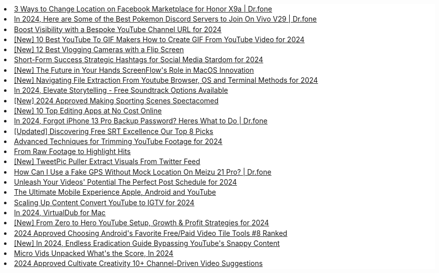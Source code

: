 <li><a href="https://location-fake.techidaily.com/3-ways-to-change-location-on-facebook-marketplace-for-honor-x9a-drfone-by-drfone-virtual-android/"><u>3 Ways to Change Location on Facebook Marketplace for Honor X9a | Dr.fone</u></a></li>
<li><a href="https://change-location.techidaily.com/in-2024-here-are-some-of-the-best-pokemon-discord-servers-to-join-on-vivo-v29-drfone-by-drfone-virtual-android/"><u>In 2024, Here are Some of the Best Pokemon Discord Servers to Join On Vivo V29 | Dr.fone</u></a></li>
<li><a href="https://youtube-zero.techidaily.com/-visibility-with-a-bespoke-youtube-channel-url-for-2024/"><u>Boost Visibility with a Bespoke YouTube Channel URL for 2024</u></a></li>
<li><a href="https://youtube-zero.techidaily.com/0-best-youtube-to-gif-makers-how-to-create-gif-from-youtube-video-for-2024/"><u>[New] 10 Best YouTube To GIF Makers  How to Create GIF From YouTube Video for 2024</u></a></li>
<li><a href="https://youtube-zero.techidaily.com/2-best-vlogging-cameras-with-a-flip-screen/"><u>[New] 12 Best Vlogging Cameras with a Flip Screen</u></a></li>
<li><a href="https://youtube-zero.techidaily.com/-form-success-strategic-hashtags-for-social-media-stardom-for-2024/"><u>Short-Form Success  Strategic Hashtags for Social Media Stardom for 2024</u></a></li>
<li><a href="https://visual-screen-recording.techidaily.com/new-the-future-in-your-hands-screenflows-role-in-macos-innovation/"><u>[New] The Future in Your Hands  ScreenFlow's Role in MacOS Innovation</u></a></li>
<li><a href="https://youtube-zero.techidaily.com/avigating-file-extraction-from-youtube-browser-os-and-terminal-methods-for-2024/"><u>[New] Navigating File Extraction From Youtube  Browser, OS and Terminal Methods for 2024</u></a></li>
<li><a href="https://youtube-zero.techidaily.com/24-elevate-storytelling-free-soundtrack-options-available/"><u>In 2024, Elevate Storytelling - Free Soundtrack Options Available</u></a></li>
<li><a href="https://youtube-zero.techidaily.com/024-approved-making-sporting-scenes-spectacomed/"><u>[New] 2024 Approved  Making Sporting Scenes Spectacomed</u></a></li>
<li><a href="https://youtube-zero.techidaily.com/0-top-editing-apps-at-no-cost-online/"><u>[New] 10 Top Editing Apps at No Cost Online</u></a></li>
<li><a href="https://iphone-unlock.techidaily.com/in-2024-forgot-iphone-13-pro-backup-password-heres-what-to-do-drfone-by-drfone-ios/"><u>In 2024, Forgot iPhone 13 Pro Backup Password? Heres What to Do | Dr.fone</u></a></li>
<li><a href="https://vp-tips.techidaily.com/updated-discovering-free-srt-excellence-our-top-8-picks/"><u>[Updated] Discovering Free SRT Excellence  Our Top 8 Picks</u></a></li>
<li><a href="https://youtube-zero.techidaily.com/ced-techniques-for-trimming-youtube-footage-for-2024/"><u>Advanced Techniques for Trimming YouTube Footage for 2024</u></a></li>
<li><a href="https://youtube-zero.techidaily.com/raw-footage-to-highlight-hits/"><u>From Raw Footage to Highlight Hits</u></a></li>
<li><a href="https://twitter-videos.techidaily.com/new-tweetpic-puller-extract-visuals-from-twitter-feed/"><u>[New] TweetPic Puller  Extract Visuals From Twitter Feed</u></a></li>
<li><a href="https://fake-location.techidaily.com/how-can-i-use-a-fake-gps-without-mock-location-on-meizu-21-pro-drfone-by-drfone-virtual-android/"><u>How Can I Use a Fake GPS Without Mock Location On Meizu 21 Pro? | Dr.fone</u></a></li>
<li><a href="https://youtube-zero.techidaily.com/sh-your-videos-potential-the-perfect-post-schedule-for-2024/"><u>Unleash Your Videos' Potential  The Perfect Post Schedule for 2024</u></a></li>
<li><a href="https://youtube-zero.techidaily.com/ltimate-mobile-experience-apple-android-and-youtube/"><u>The Ultimate Mobile Experience  Apple, Android and YouTube</u></a></li>
<li><a href="https://youtube-zero.techidaily.com/ng-up-content-convert-youtube-to-igtv-for-2024/"><u>Scaling Up Content  Convert YouTube to IGTV for 2024</u></a></li>
<li><a href="https://smart-video-creator.techidaily.com/in-2024-virtualdub-for-mac/"><u>In 2024, VirtualDub for Mac</u></a></li>
<li><a href="https://youtube-zero.techidaily.com/rom-zero-to-hero-youtube-setup-growth-and-profit-strategies-for-2024/"><u>[New] From Zero to Hero  YouTube Setup, Growth & Profit Strategies for 2024</u></a></li>
<li><a href="https://fox-links.techidaily.com/2024-approved-choosing-androids-favorite-freepaid-video-tile-tools-8-ranked/"><u>2024 Approved  Choosing Android's Favorite Free/Paid Video Tile Tools #8 Ranked</u></a></li>
<li><a href="https://youtube-zero.techidaily.com/n-2024-endless-eradication-guide-bypassing-youtubes-snappy-content/"><u>[New] In 2024, Endless Eradication Guide  Bypassing YouTube's Snappy Content</u></a></li>
<li><a href="https://youtube-zero.techidaily.com/-vids-unpacked-whats-the-score-in-2024/"><u>Micro Vids Unpacked  What's the Score, In 2024</u></a></li>
<li><a href="https://youtube-zero.techidaily.com/approved-cultivate-creativity-10plus-channel-driven-video-suggestions/"><u>2024 Approved  Cultivate Creativity  10+ Channel-Driven Video Suggestions</u></a></li>